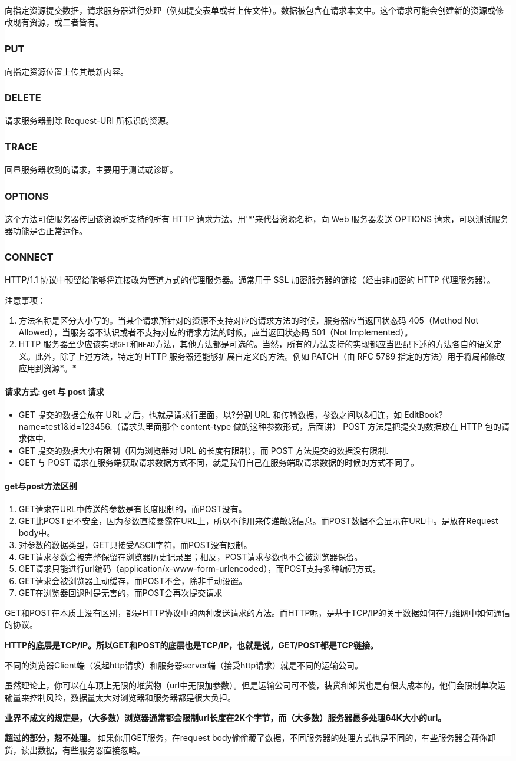 向指定资源提交数据，请求服务器进行处理（例如提交表单或者上传文件）。数据被包含在请求本文中。这个请求可能会创建新的资源或修改现有资源，或二者皆有。

### PUT

向指定资源位置上传其最新内容。

### DELETE

请求服务器删除 Request-URI 所标识的资源。

### TRACE

回显服务器收到的请求，主要用于测试或诊断。

### OPTIONS

这个方法可使服务器传回该资源所支持的所有 HTTP 请求方法。用'\*'来代替资源名称，向 Web 服务器发送 OPTIONS 请求，可以测试服务器功能是否正常运作。

### CONNECT

HTTP/1.1 协议中预留给能够将连接改为管道方式的代理服务器。通常用于 SSL 加密服务器的链接（经由非加密的 HTTP 代理服务器）。

注意事项：

1. 方法名称是区分大小写的。当某个请求所针对的资源不支持对应的请求方法的时候，服务器应当返回状态码 405（Method Not Allowed），当服务器不认识或者不支持对应的请求方法的时候，应当返回状态码 501（Not Implemented）。
2. HTTP 服务器至少应该实现`GET`和`HEAD`方法，其他方法都是可选的。当然，所有的方法支持的实现都应当匹配下述的方法各自的语义定义。此外，除了上述方法，特定的 HTTP 服务器还能够扩展自定义的方法。例如 PATCH（由 RFC 5789 指定的方法）用于将局部修改应用到资源*。*

#### 请求方式: get 与 post 请求

- GET 提交的数据会放在 URL 之后，也就是请求行里面，以?分割 URL 和传输数据，参数之间以&相连，如 EditBook?name=test1&id=123456.（请求头里面那个 content-type 做的这种参数形式，后面讲） POST 方法是把提交的数据放在 HTTP 包的请求体中.
- GET 提交的数据大小有限制（因为浏览器对 URL 的长度有限制），而 POST 方法提交的数据没有限制.
- GET 与 POST 请求在服务端获取请求数据方式不同，就是我们自己在服务端取请求数据的时候的方式不同了。

#### get与post方法区别

1. GET请求在URL中传送的参数是有长度限制的，而POST没有。
2. GET比POST更不安全，因为参数直接暴露在URL上，所以不能用来传递敏感信息。而POST数据不会显示在URL中。是放在Request body中。
3. 对参数的数据类型，GET只接受ASCII字符，而POST没有限制。
4. GET请求参数会被完整保留在浏览器历史记录里；相反，POST请求参数也不会被浏览器保留。
5. GET请求只能进行url编码（application/x-www-form-urlencoded），而POST支持多种编码方式。
6. GET请求会被浏览器主动缓存，而POST不会，除非手动设置。
7. GET在浏览器回退时是无害的，而POST会再次提交请求

GET和POST在本质上没有区别，都是HTTP协议中的两种发送请求的方法。而HTTP呢，是基于TCP/IP的关于数据如何在万维网中如何通信的协议。

**HTTP的底层是TCP/IP。所以GET和POST的底层也是TCP/IP，也就是说，GET/POST都是TCP链接。**

不同的浏览器Client端（发起http请求）和服务器server端（接受http请求）就是不同的运输公司。

虽然理论上，你可以在车顶上无限的堆货物（url中无限加参数）。但是运输公司可不傻，装货和卸货也是有很大成本的，他们会限制单次运输量来控制风险，数据量太大对浏览器和服务器都是很大负担。

**业界不成文的规定是，（大多数）浏览器通常都会限制url长度在2K个字节，而（大多数）服务器最多处理64K大小的url。**

**超过的部分，恕不处理。** 如果你用GET服务，在request body偷偷藏了数据，不同服务器的处理方式也是不同的，有些服务器会帮你卸货，读出数据，有些服务器直接忽略。
